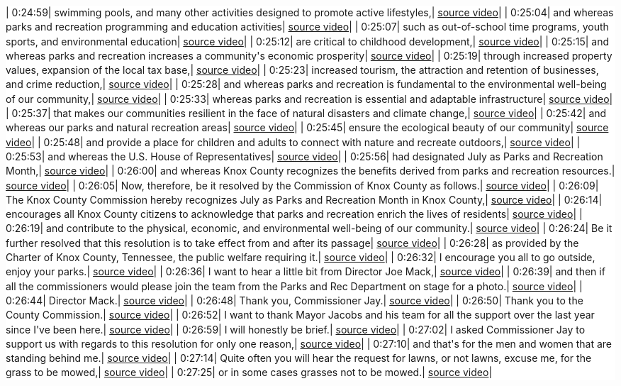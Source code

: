 | 0:24:59| swimming pools, and many other activities designed to promote active lifestyles,| [source video](https://archive.org/details/co-com-r-267-220725-business-part-1?start=1499)|
| 0:25:04| and whereas parks and recreation programming and education activities| [source video](https://archive.org/details/co-com-r-267-220725-business-part-1?start=1504)|
| 0:25:07| such as out-of-school time programs, youth sports, and environmental education| [source video](https://archive.org/details/co-com-r-267-220725-business-part-1?start=1507)|
| 0:25:12| are critical to childhood development,| [source video](https://archive.org/details/co-com-r-267-220725-business-part-1?start=1512)|
| 0:25:15| and whereas parks and recreation increases a community's economic prosperity| [source video](https://archive.org/details/co-com-r-267-220725-business-part-1?start=1515)|
| 0:25:19| through increased property values, expansion of the local tax base,| [source video](https://archive.org/details/co-com-r-267-220725-business-part-1?start=1519)|
| 0:25:23| increased tourism, the attraction and retention of businesses, and crime reduction,| [source video](https://archive.org/details/co-com-r-267-220725-business-part-1?start=1523)|
| 0:25:28| and whereas parks and recreation is fundamental to the environmental well-being of our community,| [source video](https://archive.org/details/co-com-r-267-220725-business-part-1?start=1528)|
| 0:25:33| whereas parks and recreation is essential and adaptable infrastructure| [source video](https://archive.org/details/co-com-r-267-220725-business-part-1?start=1533)|
| 0:25:37| that makes our communities resilient in the face of natural disasters and climate change,| [source video](https://archive.org/details/co-com-r-267-220725-business-part-1?start=1537)|
| 0:25:42| and whereas our parks and natural recreation areas| [source video](https://archive.org/details/co-com-r-267-220725-business-part-1?start=1542)|
| 0:25:45| ensure the ecological beauty of our community| [source video](https://archive.org/details/co-com-r-267-220725-business-part-1?start=1545)|
| 0:25:48| and provide a place for children and adults to connect with nature and recreate outdoors,| [source video](https://archive.org/details/co-com-r-267-220725-business-part-1?start=1548)|
| 0:25:53| and whereas the U.S. House of Representatives| [source video](https://archive.org/details/co-com-r-267-220725-business-part-1?start=1553)|
| 0:25:56| had designated July as Parks and Recreation Month,| [source video](https://archive.org/details/co-com-r-267-220725-business-part-1?start=1556)|
| 0:26:00| and whereas Knox County recognizes the benefits derived from parks and recreation resources.| [source video](https://archive.org/details/co-com-r-267-220725-business-part-1?start=1560)|
| 0:26:05| Now, therefore, be it resolved by the Commission of Knox County as follows.| [source video](https://archive.org/details/co-com-r-267-220725-business-part-1?start=1565)|
| 0:26:09| The Knox County Commission hereby recognizes July as Parks and Recreation Month in Knox County,| [source video](https://archive.org/details/co-com-r-267-220725-business-part-1?start=1569)|
| 0:26:14| encourages all Knox County citizens to acknowledge that parks and recreation enrich the lives of residents| [source video](https://archive.org/details/co-com-r-267-220725-business-part-1?start=1574)|
| 0:26:19| and contribute to the physical, economic, and environmental well-being of our community.| [source video](https://archive.org/details/co-com-r-267-220725-business-part-1?start=1579)|
| 0:26:24| Be it further resolved that this resolution is to take effect from and after its passage| [source video](https://archive.org/details/co-com-r-267-220725-business-part-1?start=1584)|
| 0:26:28| as provided by the Charter of Knox County, Tennessee, the public welfare requiring it.| [source video](https://archive.org/details/co-com-r-267-220725-business-part-1?start=1588)|
| 0:26:32| I encourage you all to go outside, enjoy your parks.| [source video](https://archive.org/details/co-com-r-267-220725-business-part-1?start=1592)|
| 0:26:36| I want to hear a little bit from Director Joe Mack,| [source video](https://archive.org/details/co-com-r-267-220725-business-part-1?start=1596)|
| 0:26:39| and then if all the commissioners would please join the team from the Parks and Rec Department on stage for a photo.| [source video](https://archive.org/details/co-com-r-267-220725-business-part-1?start=1599)|
| 0:26:44| Director Mack.| [source video](https://archive.org/details/co-com-r-267-220725-business-part-1?start=1604)|
| 0:26:48| Thank you, Commissioner Jay.| [source video](https://archive.org/details/co-com-r-267-220725-business-part-1?start=1608)|
| 0:26:50| Thank you to the County Commission.| [source video](https://archive.org/details/co-com-r-267-220725-business-part-1?start=1610)|
| 0:26:52| I want to thank Mayor Jacobs and his team for all the support over the last year since I've been here.| [source video](https://archive.org/details/co-com-r-267-220725-business-part-1?start=1612)|
| 0:26:59| I will honestly be brief.| [source video](https://archive.org/details/co-com-r-267-220725-business-part-1?start=1619)|
| 0:27:02| I asked Commissioner Jay to support us with regards to this resolution for only one reason,| [source video](https://archive.org/details/co-com-r-267-220725-business-part-1?start=1622)|
| 0:27:10| and that's for the men and women that are standing behind me.| [source video](https://archive.org/details/co-com-r-267-220725-business-part-1?start=1630)|
| 0:27:14| Quite often you will hear the request for lawns, or not lawns, excuse me, for the grass to be mowed,| [source video](https://archive.org/details/co-com-r-267-220725-business-part-1?start=1634)|
| 0:27:25| or in some cases grasses not to be mowed.| [source video](https://archive.org/details/co-com-r-267-220725-business-part-1?start=1645)|